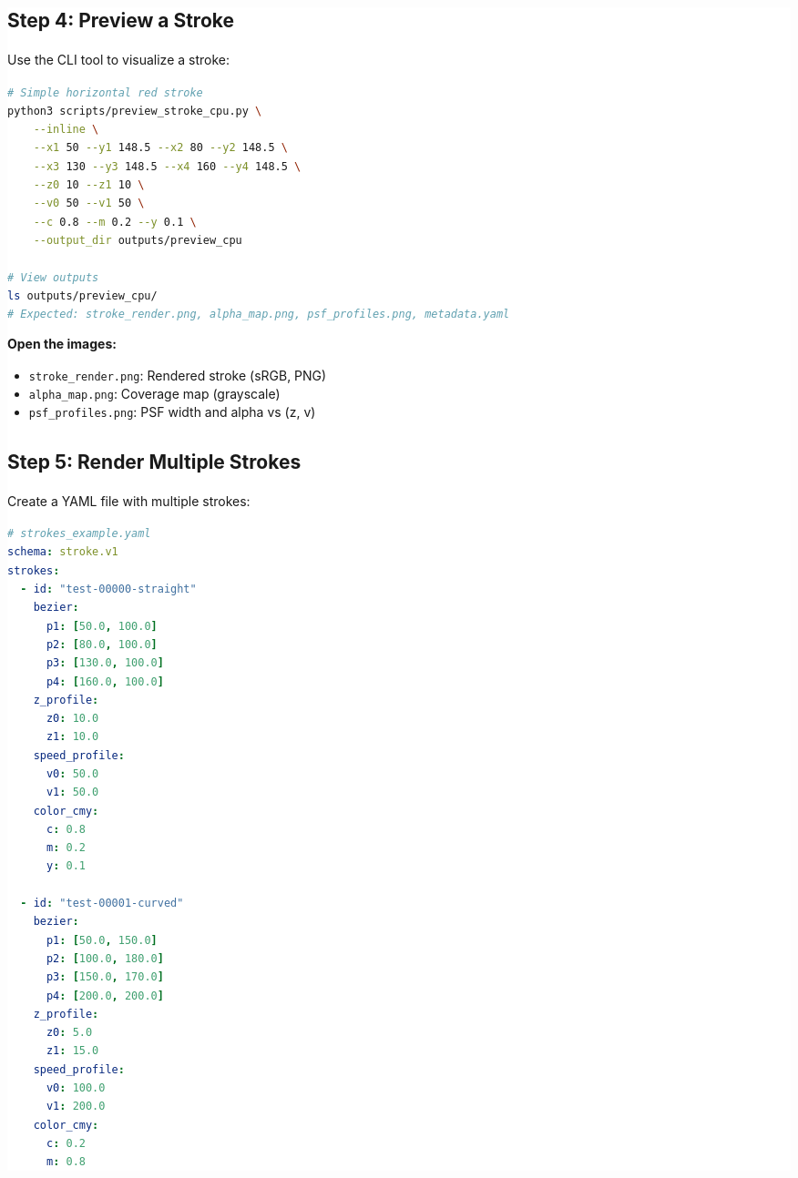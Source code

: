 ## Step 4: Preview a Stroke

Use the CLI tool to visualize a stroke:

```bash
# Simple horizontal red stroke
python3 scripts/preview_stroke_cpu.py \
    --inline \
    --x1 50 --y1 148.5 --x2 80 --y2 148.5 \
    --x3 130 --y3 148.5 --x4 160 --y4 148.5 \
    --z0 10 --z1 10 \
    --v0 50 --v1 50 \
    --c 0.8 --m 0.2 --y 0.1 \
    --output_dir outputs/preview_cpu

# View outputs
ls outputs/preview_cpu/
# Expected: stroke_render.png, alpha_map.png, psf_profiles.png, metadata.yaml
```

**Open the images:**
- `stroke_render.png`: Rendered stroke (sRGB, PNG)
- `alpha_map.png`: Coverage map (grayscale)
- `psf_profiles.png`: PSF width and alpha vs (z, v)

## Step 5: Render Multiple Strokes

Create a YAML file with multiple strokes:

```yaml
# strokes_example.yaml
schema: stroke.v1
strokes:
  - id: "test-00000-straight"
    bezier:
      p1: [50.0, 100.0]
      p2: [80.0, 100.0]
      p3: [130.0, 100.0]
      p4: [160.0, 100.0]
    z_profile:
      z0: 10.0
      z1: 10.0
    speed_profile:
      v0: 50.0
      v1: 50.0
    color_cmy:
      c: 0.8
      m: 0.2
      y: 0.1
      
  - id: "test-00001-curved"
    bezier:
      p1: [50.0, 150.0]
      p2: [100.0, 180.0]
      p3: [150.0, 170.0]
      p4: [200.0, 200.0]
    z_profile:
      z0: 5.0
      z1: 15.0
    speed_profile:
      v0: 100.0
      v1: 200.0
    color_cmy:
      c: 0.2
      m: 0.8
```